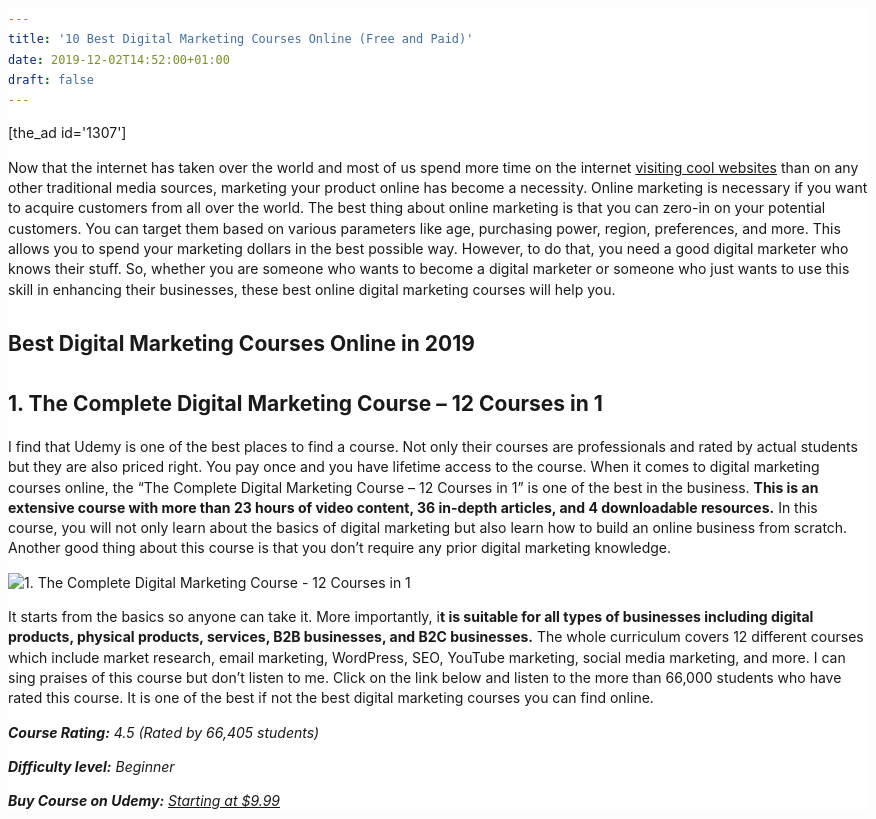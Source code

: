 ```yaml
---
title: '10 Best Digital Marketing Courses Online (Free and Paid)'
date: 2019-12-02T14:52:00+01:00
draft: false
---
```


\[the\_ad id='1307'\]  
  

  

Now that the internet has taken over the world and most of us spend more time on the internet [visiting cool websites](https://beebom.com/cool-interesting-websites/) than on any other traditional media sources, marketing your product online has become a necessity. Online marketing is necessary if you want to acquire customers from all over the world. The best thing about online marketing is that you can zero-in on your potential customers. You can target them based on various parameters like age, purchasing power, region, preferences, and more. This allows you to spend your marketing dollars in the best possible way. However, to do that, you need a good digital marketer who knows their stuff. So, whether you are someone who wants to become a digital marketer or someone who just wants to use this skill in enhancing their businesses, these best online digital marketing courses will help you.  

Best Digital Marketing Courses Online in 2019
---------------------------------------------

  

1\. The Complete Digital Marketing Course – 12 Courses in 1
-----------------------------------------------------------

  

I find that Udemy is one of the best places to find a course. Not only their courses are professionals and rated by actual students but they are also priced right. You pay once and you have lifetime access to the course. When it comes to digital marketing courses online, the “The Complete Digital Marketing Course – 12 Courses in 1” is one of the best in the business. **This is an extensive course with more than 23 hours of video content, 36 in-depth articles, and 4 downloadable resources.** In this course, you will not only learn about the basics of digital marketing but also learn how to build an online business from scratch. Another good thing about this course is that you don’t require any prior digital marketing knowledge.  

![1. The Complete Digital Marketing Course - 12 Courses in 1](https://beebom.com/wp-content/uploads/2019/12/1.-The-Complete-Digital-Marketing-Course-12-Courses-in-1.jpg)

It starts from the basics so anyone can take it. More importantly, i**t is suitable for all types of businesses including digital products, physical products, services, B2B businesses, and B2C businesses.** The whole curriculum covers 12 different courses which include market research, email marketing, WordPress, SEO, YouTube marketing, social media marketing, and more. I can sing praises of this course but don’t listen to me. Click on the link below and listen to the more than 66,000 students who have rated this course. It is one of the best if not the best digital marketing courses you can find online.  

_**Course Rating:** 4.5 (Rated by 66,405 students)_  

_**Difficulty level:** Beginner_  

_**Buy Course on Udemy:** [Starting at $9.99](https://click.linksynergy.com/fs-bin/click?id=vwtqSuskR*M&offerid=624447.11501&type=3&subid=0)_  
